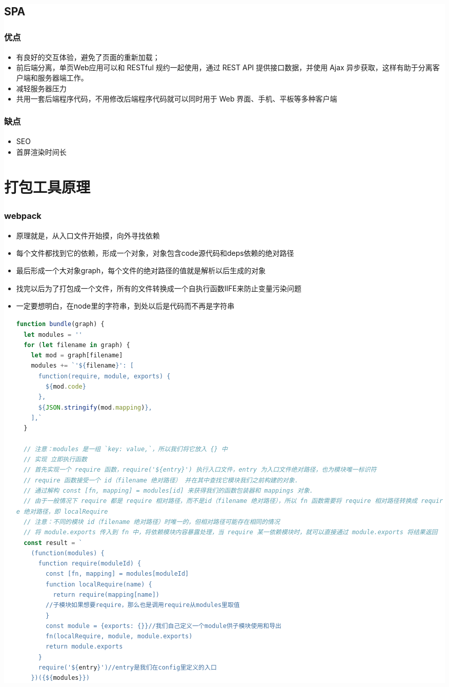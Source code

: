 ## SPA

### 优点

- 有良好的交互体验，避免了页面的重新加载；
- 前后端分离，单页Web应用可以和 RESTful 规约一起使用，通过 REST API 提供接口数据，并使用 Ajax 异步获取，这样有助于分离客户端和服务器端工作。
- 减轻服务器压力
- 共用一套后端程序代码，不用修改后端程序代码就可以同时用于 Web 界面、手机、平板等多种客户端

### 缺点

- SEO
- 首屏渲染时间长

# 打包工具原理

### webpack

- 原理就是，从入口文件开始摸，向外寻找依赖

- 每个文件都找到它的依赖，形成一个对象，对象包含code源代码和deps依赖的绝对路径

- 最后形成一个大对象graph，每个文件的绝对路径的值就是解析以后生成的对象

- 找完以后为了打包成一个文件，所有的文件转换成一个自执行函数IIFE来防止变量污染问题

- 一定要想明白，在node里的字符串，到处以后是代码而不再是字符串

  ```javascript
  function bundle(graph) {
    let modules = ''
    for (let filename in graph) {
      let mod = graph[filename]
      modules += `'${filename}': [
        function(require, module, exports) {
          ${mod.code}
        },
        ${JSON.stringify(mod.mapping)},
      ],`
    }
  
    // 注意：modules 是一组 `key: value,`，所以我们将它放入 {} 中
    // 实现 立即执行函数
    // 首先实现一个 require 函数，require('${entry}') 执行入口文件，entry 为入口文件绝对路径，也为模块唯一标识符
    // require 函数接受一个 id（filename 绝对路径） 并在其中查找它模块我们之前构建的对象. 
    // 通过解构 const [fn, mapping] = modules[id] 来获得我们的函数包装器和 mappings 对象.
    // 由于一般情况下 require 都是 require 相对路径，而不是id（filename 绝对路径），所以 fn 函数需要将 require 相对路径转换成 require 绝对路径，即 localRequire
    // 注意：不同的模块 id（filename 绝对路径）时唯一的，但相对路径可能存在相同的情况
    // 将 module.exports 传入到 fn 中，将依赖模块内容暴露处理，当 require 某一依赖模块时，就可以直接通过 module.exports 将结果返回
    const result = `
      (function(modules) {
        function require(moduleId) {
          const [fn, mapping] = modules[moduleId]
          function localRequire(name) {
            return require(mapping[name])
  		  //子模块如果想要require，那么也是调用require从modules里取值
          }
          const module = {exports: {}}//我们自己定义一个module供子模块使用和导出
          fn(localRequire, module, module.exports)
          return module.exports
        }
        require('${entry}')//entry是我们在config里定义的入口
      })({${modules}})
  ```